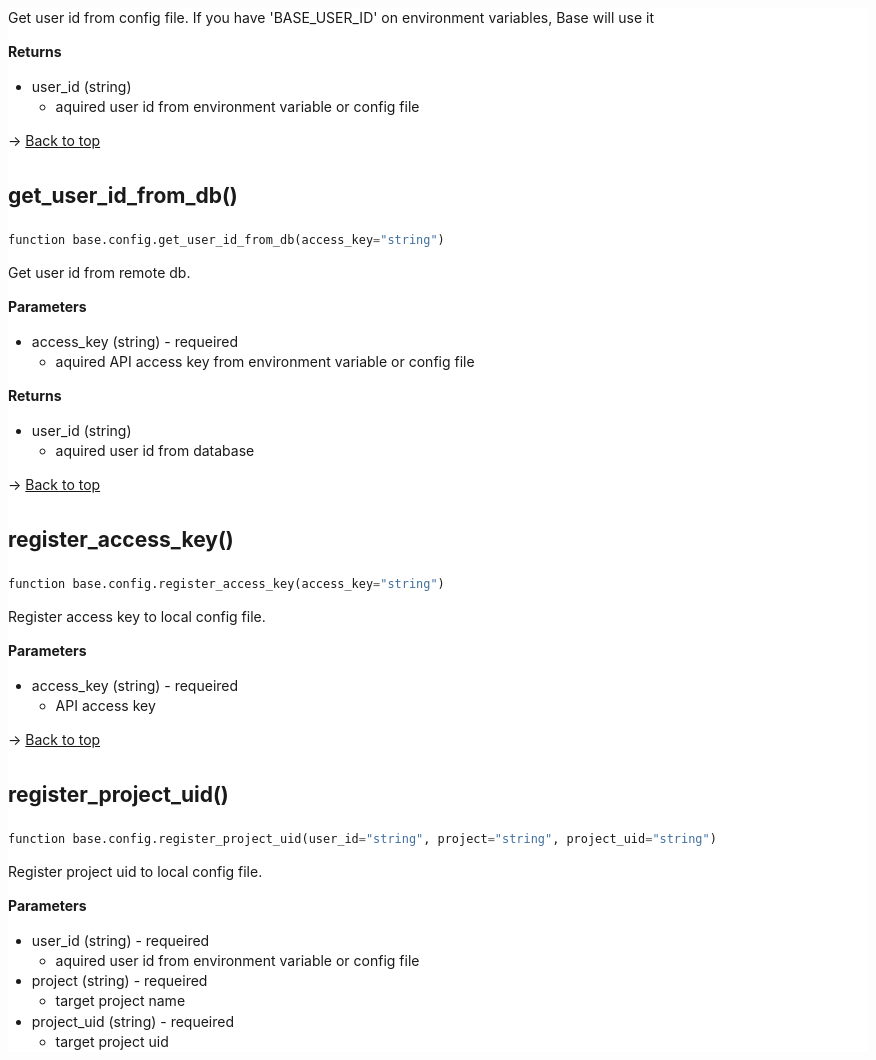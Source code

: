 Get user id from config file. If you have 'BASE_USER_ID' on environment variables, Base will use it

**Returns**

- user_id (string)
    - aquired user id from environment variable or config file

→ [Back to top](#python-reference)

## **get_user_id_from_db()**

```python
function base.config.get_user_id_from_db(access_key="string")
```

Get user id from remote db.

**Parameters**

- access_key (string) - requeired
    - aquired API access key from environment variable or config file

**Returns**

- user_id (string)
    - aquired user id from database

→ [Back to top](#python-reference)

## **register_access_key()**

```python
function base.config.register_access_key(access_key="string")
```

Register access key to local config file.

**Parameters**

- access_key (string) - requeired
    - API access key

→ [Back to top](#python-reference)

## **register_project_uid()**

```python
function base.config.register_project_uid(user_id="string", project="string", project_uid="string")
```

Register project uid to local config file.

**Parameters**

- user_id (string) - requeired
    - aquired user id from environment variable or config file
- project (string) - requeired
    - target project name
- project_uid (string) - requeired
    - target project uid
